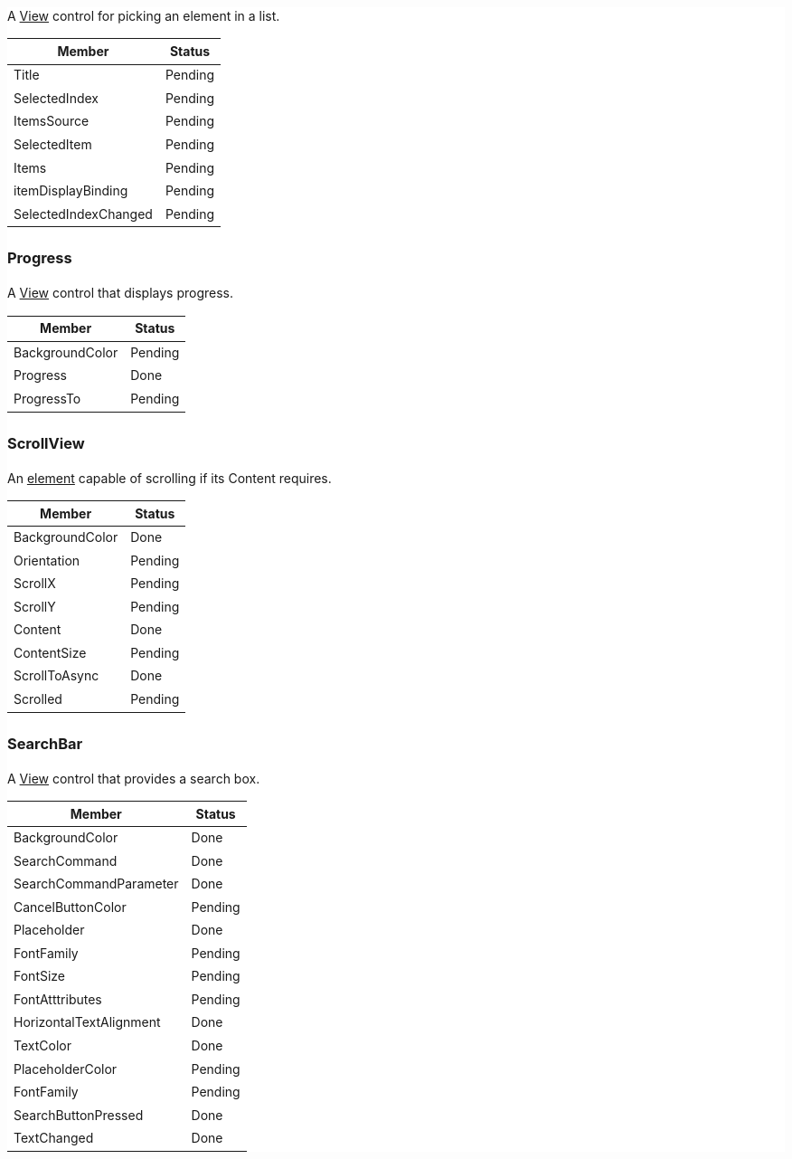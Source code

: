 A [View](https://developer.xamarin.com/api/type/Xamarin.Forms.Picker/) control for picking an element in a list.

Member | Status
------ | ------
Title   | Pending  
SelectedIndex   | Pending  
ItemsSource   | Pending  
SelectedItem   | Pending  
Items   | Pending  
itemDisplayBinding   | Pending  
SelectedIndexChanged   | Pending  

### Progress

A [View](https://developer.xamarin.com/api/type/Xamarin.Forms.ProgressBar/) control that displays progress.

Member | Status
------ | ------
BackgroundColor   | Pending  
Progress   | Done  
ProgressTo   | Pending  

### ScrollView

An [element](https://developer.xamarin.com/api/type/Xamarin.Forms.ScrollView/) capable of scrolling if its Content requires.

Member | Status
------ | ------
BackgroundColor   | Done  
Orientation   | Pending  
ScrollX   | Pending  
ScrollY   | Pending  
Content   | Done  
ContentSize   | Pending  
ScrollToAsync   | Done
Scrolled   | Pending  

### SearchBar

A [View](https://developer.xamarin.com/api/type/Xamarin.Forms.SearchBar/) control that provides a search box.

Member | Status
------ | ------
BackgroundColor   | Done  
SearchCommand   | Done  
SearchCommandParameter   | Done  
CancelButtonColor   | Pending  
Placeholder   | Done  
FontFamily   | Pending  
FontSize   | Pending  
FontAtttributes   | Pending  
HorizontalTextAlignment   | Done  
TextColor   | Done  
PlaceholderColor   | Pending  
FontFamily   | Pending  
SearchButtonPressed   | Done  
TextChanged   | Done  
